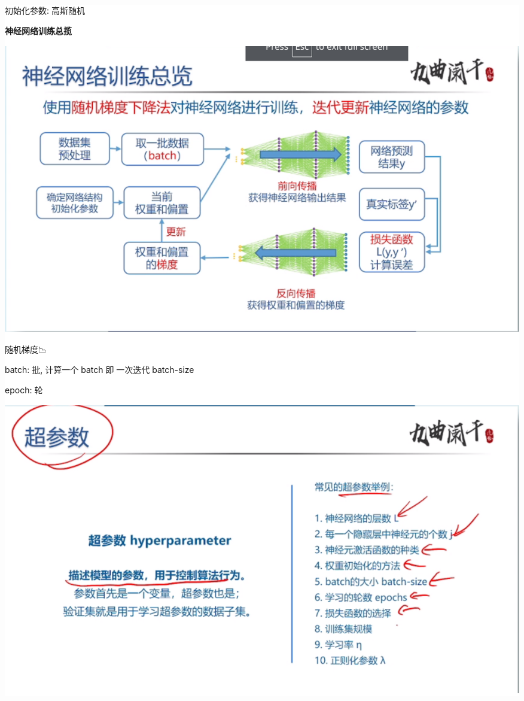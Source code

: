 初始化参数: 高斯随机

**神经网络训练总揽** 

![summary](../img/summary.png)

随机梯度📉
 
batch: 批, 计算一个 batch 即 一次迭代
    batch-size


epoch: 轮


![hyperparameter](../img/hyperparameter.png)
